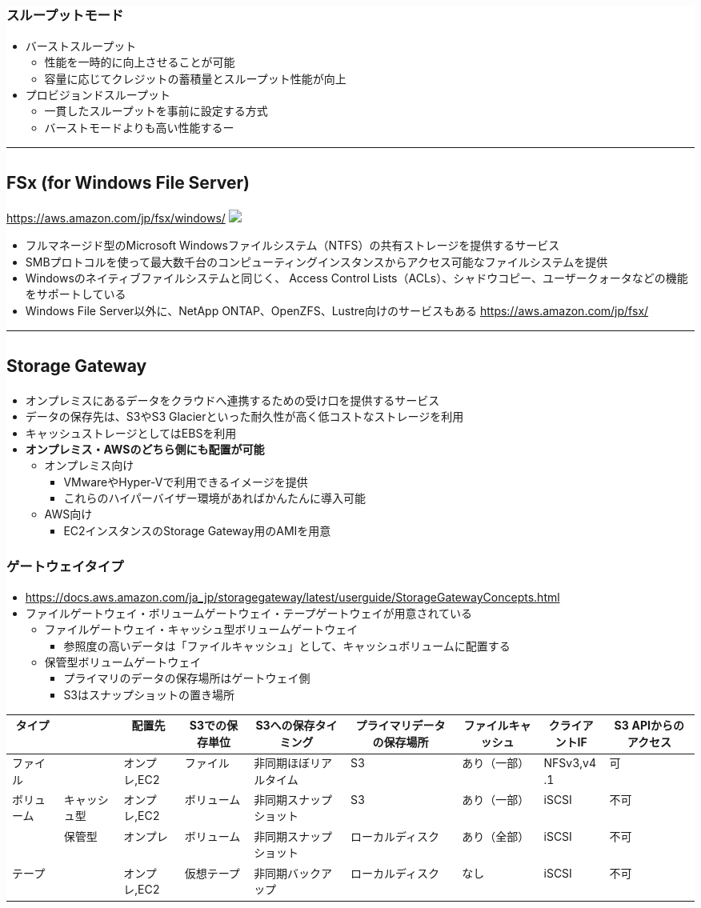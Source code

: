### スループットモード
* バーストスループット
  + 性能を一時的に向上させることが可能
  + 容量に応じてクレジットの蓄積量とスループット性能が向上
* プロビジョンドスループット
  + 一貫したスループットを事前に設定する方式
  + バーストモードよりも高い性能するー


---
## FSx (for Windows File Server)
https://aws.amazon.com/jp/fsx/windows/
![](https://d1.awsstatic.com/pdp-how-it-works-assets/Product-Page-Diagram_Managed-File-System-How-it-Works_Updated@2x.c0c4e846c0fca27e8f43bd1651883b21b4cc1eec.png)

* フルマネージド型のMicrosoft Windowsファイルシステム（NTFS）の共有ストレージを提供するサービス
* SMBプロトコルを使って最大数千台のコンピューティングインスタンスからアクセス可能なファイルシステムを提供
* Windowsのネイティブファイルシステムと同じく、
  Access Control Lists（ACLs）、シャドウコピー、ユーザークォータなどの機能をサポートしている
* Windows File Server以外に、NetApp ONTAP、OpenZFS、Lustre向けのサービスもある https://aws.amazon.com/jp/fsx/

---
## Storage Gateway
* オンプレミスにあるデータをクラウドへ連携するための受け口を提供するサービス
* データの保存先は、S3やS3 Glacierといった耐久性が高く低コストなストレージを利用
* キャッシュストレージとしてはEBSを利用
* **オンプレミス・AWSのどちら側にも配置が可能**
  + オンプレミス向け
    - VMwareやHyper-Vで利用できるイメージを提供
    - これらのハイパーバイザー環境があればかんたんに導入可能
  + AWS向け
    - EC2インスタンスのStorage Gateway用のAMIを用意

### ゲートウェイタイプ
* https://docs.aws.amazon.com/ja_jp/storagegateway/latest/userguide/StorageGatewayConcepts.html
* ファイルゲートウェイ・ボリュームゲートウェイ・テープゲートウェイが用意されている
  * ファイルゲートウェイ・キャッシュ型ボリュームゲートウェイ
    * 参照度の高いデータは「ファイルキャッシュ」として、キャッシュボリュームに配置する
  * 保管型ボリュームゲートウェイ
    * プライマリのデータの保存場所はゲートウェイ側
    * S3はスナップショットの置き場所

| タイプ | | 配置先 | S3での保存単位 | S3への保存タイミング | プライマリデータの保存場所 | ファイルキャッシュ | クライアントIF | S3 APIからのアクセス |
| --- | --- | --- | --- | --- | --- | --- | --- | --- |
| ファイル | | オンプレ,EC2 | ファイル | 非同期ほぼリアルタイム | S3 | あり（一部） | NFSv3,v4.1 | 可 |
| ボリューム | キャッシュ型 | オンプレ,EC2 | ボリューム | 非同期スナップショット | S3 | あり（一部） | iSCSI | 不可 |
| | 保管型 | オンプレ | ボリューム | 非同期スナップショット | ローカルディスク | あり（全部） | iSCSI | 不可 |
| テープ | | オンプレ,EC2 | 仮想テープ | 非同期バックアップ | ローカルディスク | なし | iSCSI | 不可 |
